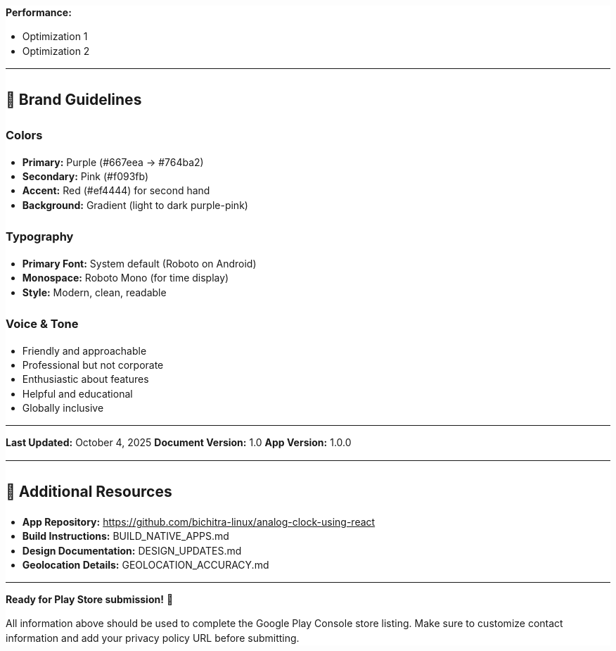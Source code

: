 **Performance:**
- Optimization 1
- Optimization 2

---

## 🎨 Brand Guidelines

### Colors
- **Primary:** Purple (#667eea → #764ba2)
- **Secondary:** Pink (#f093fb)
- **Accent:** Red (#ef4444) for second hand
- **Background:** Gradient (light to dark purple-pink)

### Typography
- **Primary Font:** System default (Roboto on Android)
- **Monospace:** Roboto Mono (for time display)
- **Style:** Modern, clean, readable

### Voice & Tone
- Friendly and approachable
- Professional but not corporate
- Enthusiastic about features
- Helpful and educational
- Globally inclusive

---

**Last Updated:** October 4, 2025
**Document Version:** 1.0
**App Version:** 1.0.0

---

## 📎 Additional Resources

- **App Repository:** https://github.com/bichitra-linux/analog-clock-using-react
- **Build Instructions:** BUILD_NATIVE_APPS.md
- **Design Documentation:** DESIGN_UPDATES.md
- **Geolocation Details:** GEOLOCATION_ACCURACY.md

---

**Ready for Play Store submission!** 🚀

All information above should be used to complete the Google Play Console store listing. Make sure to customize contact information and add your privacy policy URL before submitting.

